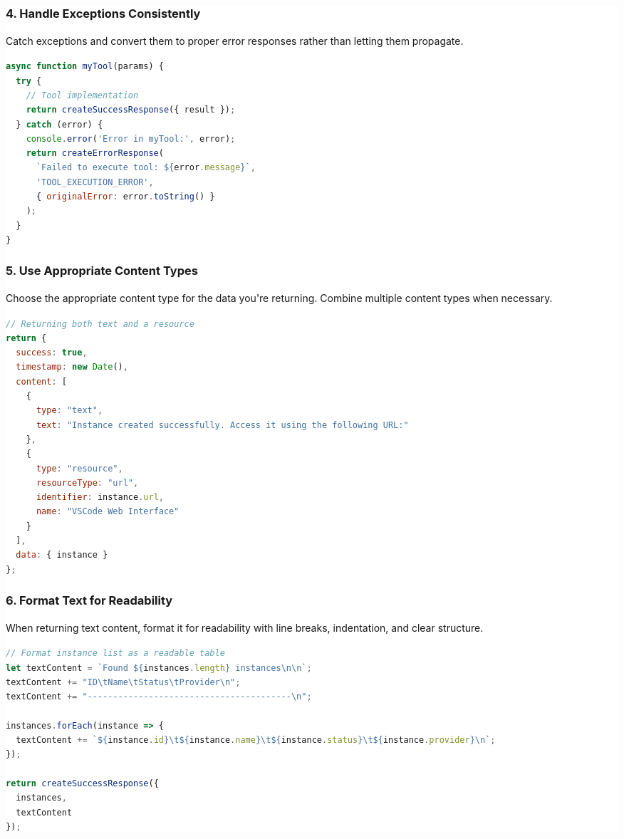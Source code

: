 ### 4. Handle Exceptions Consistently

Catch exceptions and convert them to proper error responses rather than letting them propagate.

```javascript
async function myTool(params) {
  try {
    // Tool implementation
    return createSuccessResponse({ result });
  } catch (error) {
    console.error('Error in myTool:', error);
    return createErrorResponse(
      `Failed to execute tool: ${error.message}`,
      'TOOL_EXECUTION_ERROR',
      { originalError: error.toString() }
    );
  }
}
```

### 5. Use Appropriate Content Types

Choose the appropriate content type for the data you're returning. Combine multiple content types when necessary.

```javascript
// Returning both text and a resource
return {
  success: true,
  timestamp: new Date(),
  content: [
    {
      type: "text",
      text: "Instance created successfully. Access it using the following URL:"
    },
    {
      type: "resource",
      resourceType: "url",
      identifier: instance.url,
      name: "VSCode Web Interface"
    }
  ],
  data: { instance }
};
```

### 6. Format Text for Readability

When returning text content, format it for readability with line breaks, indentation, and clear structure.

```javascript
// Format instance list as a readable table
let textContent = `Found ${instances.length} instances\n\n`;
textContent += "ID\tName\tStatus\tProvider\n";
textContent += "----------------------------------------\n";

instances.forEach(instance => {
  textContent += `${instance.id}\t${instance.name}\t${instance.status}\t${instance.provider}\n`;
});

return createSuccessResponse({
  instances,
  textContent
});
```
